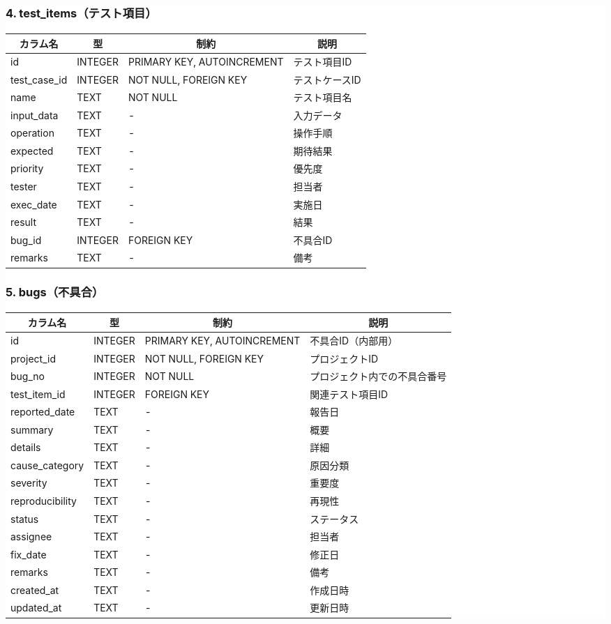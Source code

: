 ### 4. test_items（テスト項目）
| カラム名 | 型 | 制約 | 説明 |
|----------|----|----|------|
| id | INTEGER | PRIMARY KEY, AUTOINCREMENT | テスト項目ID |
| test_case_id | INTEGER | NOT NULL, FOREIGN KEY | テストケースID |
| name | TEXT | NOT NULL | テスト項目名 |
| input_data | TEXT | - | 入力データ |
| operation | TEXT | - | 操作手順 |
| expected | TEXT | - | 期待結果 |
| priority | TEXT | - | 優先度 |
| tester | TEXT | - | 担当者 |
| exec_date | TEXT | - | 実施日 |
| result | TEXT | - | 結果 |
| bug_id | INTEGER | FOREIGN KEY | 不具合ID |
| remarks | TEXT | - | 備考 |

### 5. bugs（不具合）
| カラム名 | 型 | 制約 | 説明 |
|----------|----|----|------|
| id | INTEGER | PRIMARY KEY, AUTOINCREMENT | 不具合ID（内部用） |
| project_id | INTEGER | NOT NULL, FOREIGN KEY | プロジェクトID |
| bug_no | INTEGER | NOT NULL | プロジェクト内での不具合番号 |
| test_item_id | INTEGER | FOREIGN KEY | 関連テスト項目ID |
| reported_date | TEXT | - | 報告日 |
| summary | TEXT | - | 概要 |
| details | TEXT | - | 詳細 |
| cause_category | TEXT | - | 原因分類 |
| severity | TEXT | - | 重要度 |
| reproducibility | TEXT | - | 再現性 |
| status | TEXT | - | ステータス |
| assignee | TEXT | - | 担当者 |
| fix_date | TEXT | - | 修正日 |
| remarks | TEXT | - | 備考 |
| created_at | TEXT | - | 作成日時 |
| updated_at | TEXT | - | 更新日時 |
